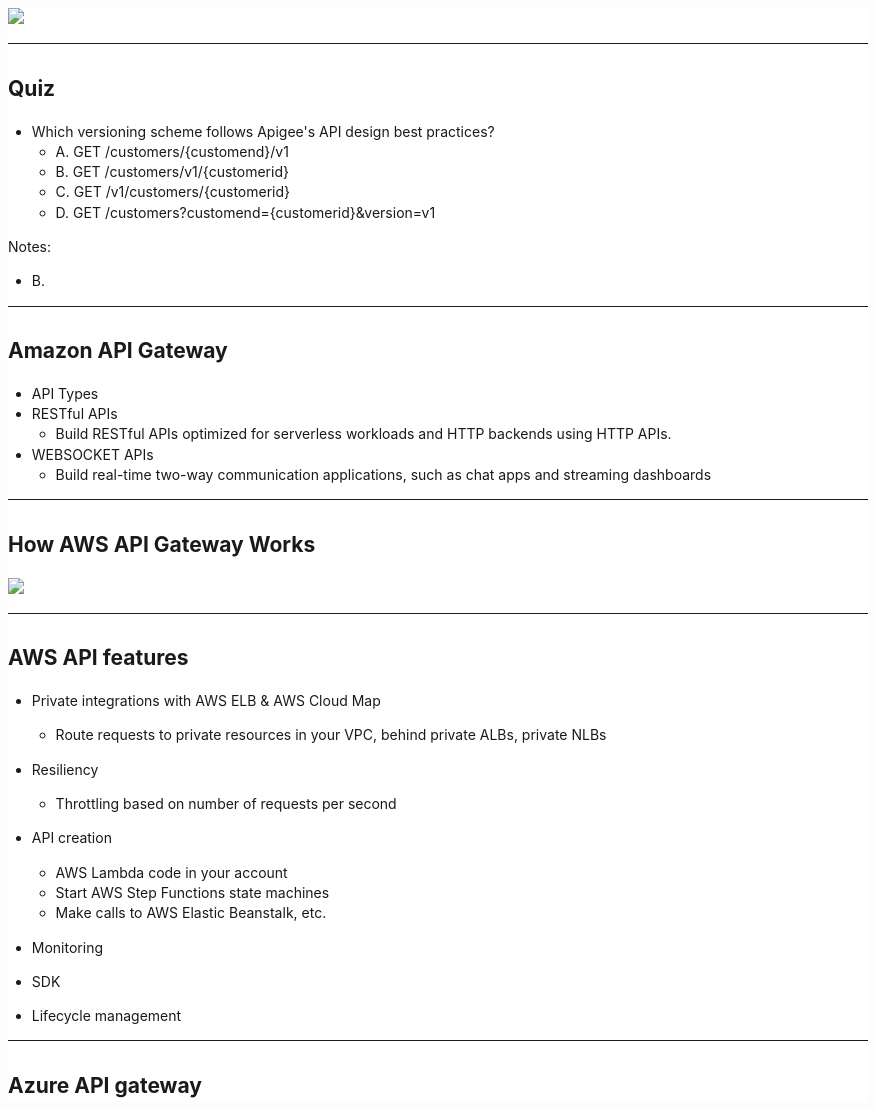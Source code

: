 <img src="../artwork/06-scale-34.png" style="width:55%;"/> 


---

## Quiz

* Which versioning scheme follows Apigee's API design best practices?
    * A. GET /customers/{customend}/v1
    * B. GET /customers/v1/{customerid}
    * C. GET /v1/customers/{customerid}
    * D. GET /customers?customend={customerid}&version=v1
    
Notes:

* B.

---

## Amazon API Gateway

* API Types
* RESTful APIs
    * Build RESTful APIs optimized for serverless workloads and HTTP backends using HTTP APIs.
* WEBSOCKET APIs
    * Build real-time two-way communication applications, such as chat apps and streaming dashboards

---

## How AWS API Gateway Works

<img src="../artwork/06-scale-35.png" style="width:55%;"/> 

---

## AWS API features

* Private integrations with AWS ELB & AWS Cloud Map
    * Route requests to private resources in your VPC, behind private ALBs, private NLBs

* Resiliency
    * Throttling based on number of requests per second
* API creation
    * AWS Lambda code in your account
    * Start AWS Step Functions state machines
    * Make calls to AWS Elastic Beanstalk, etc.
* Monitoring
* SDK
* Lifecycle management

---

## Azure API gateway
